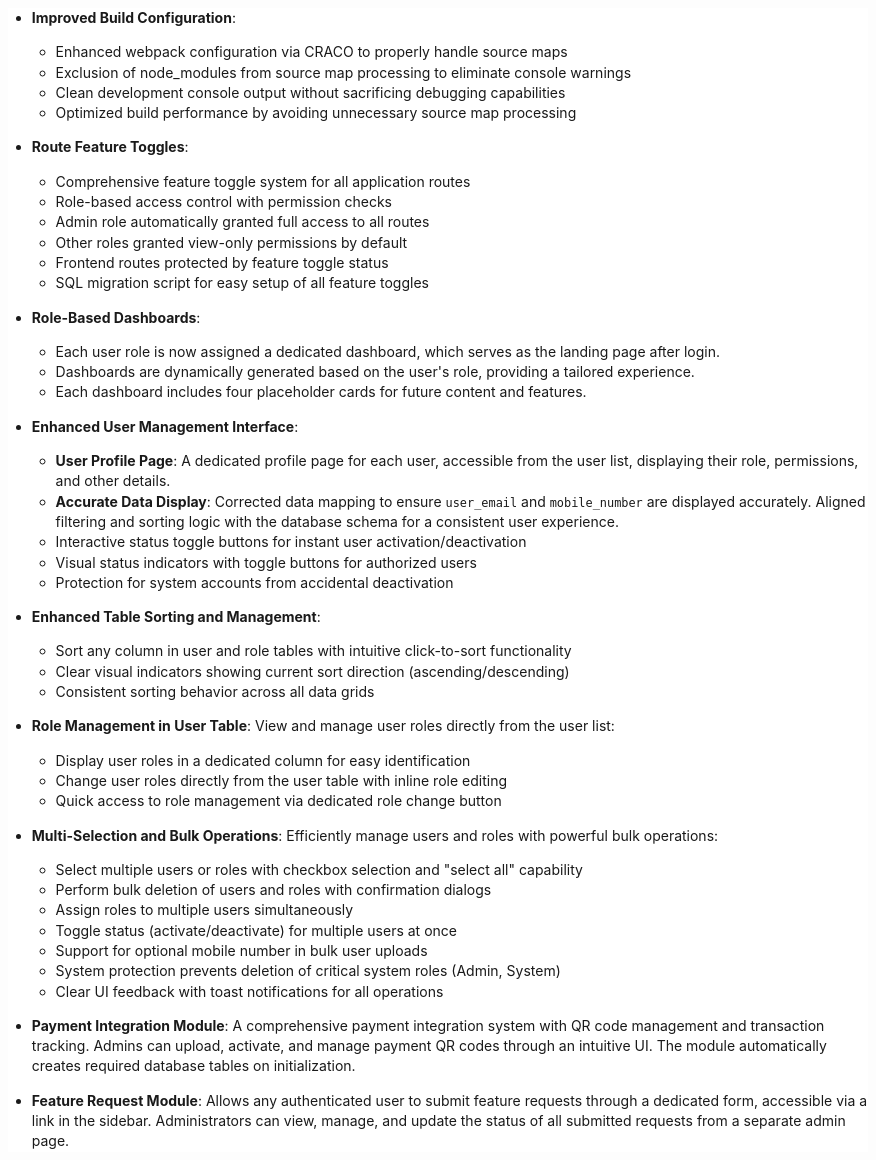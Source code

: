 - **Improved Build Configuration**:
  - Enhanced webpack configuration via CRACO to properly handle source maps
  - Exclusion of node_modules from source map processing to eliminate console warnings
  - Clean development console output without sacrificing debugging capabilities
  - Optimized build performance by avoiding unnecessary source map processing

- **Route Feature Toggles**:
  - Comprehensive feature toggle system for all application routes
  - Role-based access control with permission checks
  - Admin role automatically granted full access to all routes
  - Other roles granted view-only permissions by default
  - Frontend routes protected by feature toggle status
  - SQL migration script for easy setup of all feature toggles

- **Role-Based Dashboards**:
  - Each user role is now assigned a dedicated dashboard, which serves as the landing page after login.
  - Dashboards are dynamically generated based on the user's role, providing a tailored experience.
  - Each dashboard includes four placeholder cards for future content and features.

- **Enhanced User Management Interface**:
  - **User Profile Page**: A dedicated profile page for each user, accessible from the user list, displaying their role, permissions, and other details.
  - **Accurate Data Display**: Corrected data mapping to ensure `user_email` and `mobile_number` are displayed accurately. Aligned filtering and sorting logic with the database schema for a consistent user experience.
  - Interactive status toggle buttons for instant user activation/deactivation
  - Visual status indicators with toggle buttons for authorized users
  - Protection for system accounts from accidental deactivation

- **Enhanced Table Sorting and Management**:
  - Sort any column in user and role tables with intuitive click-to-sort functionality
  - Clear visual indicators showing current sort direction (ascending/descending)
  - Consistent sorting behavior across all data grids

- **Role Management in User Table**: View and manage user roles directly from the user list:
  - Display user roles in a dedicated column for easy identification
  - Change user roles directly from the user table with inline role editing
  - Quick access to role management via dedicated role change button

- **Multi-Selection and Bulk Operations**: Efficiently manage users and roles with powerful bulk operations:
  - Select multiple users or roles with checkbox selection and "select all" capability
  - Perform bulk deletion of users and roles with confirmation dialogs
  - Assign roles to multiple users simultaneously
  - Toggle status (activate/deactivate) for multiple users at once
  - Support for optional mobile number in bulk user uploads
  - System protection prevents deletion of critical system roles (Admin, System)
  - Clear UI feedback with toast notifications for all operations

- **Payment Integration Module**: A comprehensive payment integration system with QR code management and transaction tracking. Admins can upload, activate, and manage payment QR codes through an intuitive UI. The module automatically creates required database tables on initialization.

- **Feature Request Module**: Allows any authenticated user to submit feature requests through a dedicated form, accessible via a link in the sidebar. Administrators can view, manage, and update the status of all submitted requests from a separate admin page.
